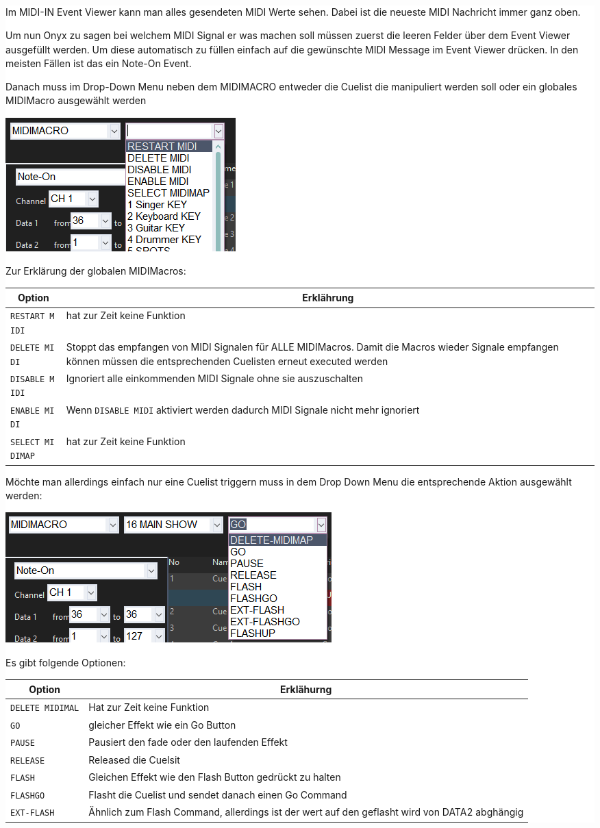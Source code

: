 Im MIDI-IN Event Viewer kann man alles gesendeten MIDI Werte sehen. Dabei ist die neueste MIDI Nachricht immer ganz oben. 

Um nun Onyx zu sagen bei welchem MIDI Signal er was machen soll müssen zuerst die leeren Felder über dem Event Viewer ausgefüllt werden. Um diese automatisch zu füllen einfach auf die gewünschte MIDI Message im Event Viewer drücken. In den meisten Fällen ist das ein Note-On Event.

Danach muss im Drop-Down Menu neben dem MIDIMACRO entweder die Cuelist die manipuliert werden soll oder ein globales MIDIMacro ausgewählt werden

 ![MIDImacro](Pics/MIDICue.PNG)

Zur Erklärung der globalen MIDIMacros:

| Option           | Erklährung                                                   |
| ---------------- | ------------------------------------------------------------ |
| `RESTART MIDI`   | hat zur Zeit keine Funktion                                  |
| `DELETE MIDI`    | Stoppt das empfangen von MIDI Signalen für ALLE MIDIMacros. Damit die Macros wieder Signale empfangen können müssen die entsprechenden Cuelisten erneut executed werden |
| `DISABLE MIDI`   | Ignoriert alle einkommenden MIDI Signale ohne sie auszuschalten |
| `ENABLE MIDI`    | Wenn `DISABLE MIDI` aktiviert werden dadurch MIDI Signale nicht mehr ignoriert |
| `SELECT MIDIMAP` | hat zur Zeit keine Funktion                                  |

Möchte man allerdings einfach nur eine Cuelist triggern muss in dem Drop Down Menu die entsprechende Aktion ausgewählt werden:

 ![MIDICueFunction](Pics/MIDICueFunction.PNG)

Es gibt folgende Optionen:

| Option           | Erklähurng                                                   |
| ---------------- | ------------------------------------------------------------ |
| `DELETE MIDIMAL` | Hat zur Zeit keine Funktion                                  |
| `GO`             | gleicher Effekt wie ein Go Button                            |
| `PAUSE`          | Pausiert den fade oder den laufenden Effekt                  |
| `RELEASE`        | Released die Cuelsit                                         |
| `FLASH`          | Gleichen Effekt wie den Flash Button gedrückt zu halten      |
| `FLASHGO`        | Flasht die Cuelist und sendet danach einen Go Command        |
| `EXT-FLASH`      | Ähnlich zum Flash Command, allerdings ist der wert auf den geflasht wird von DATA2 abghängig |